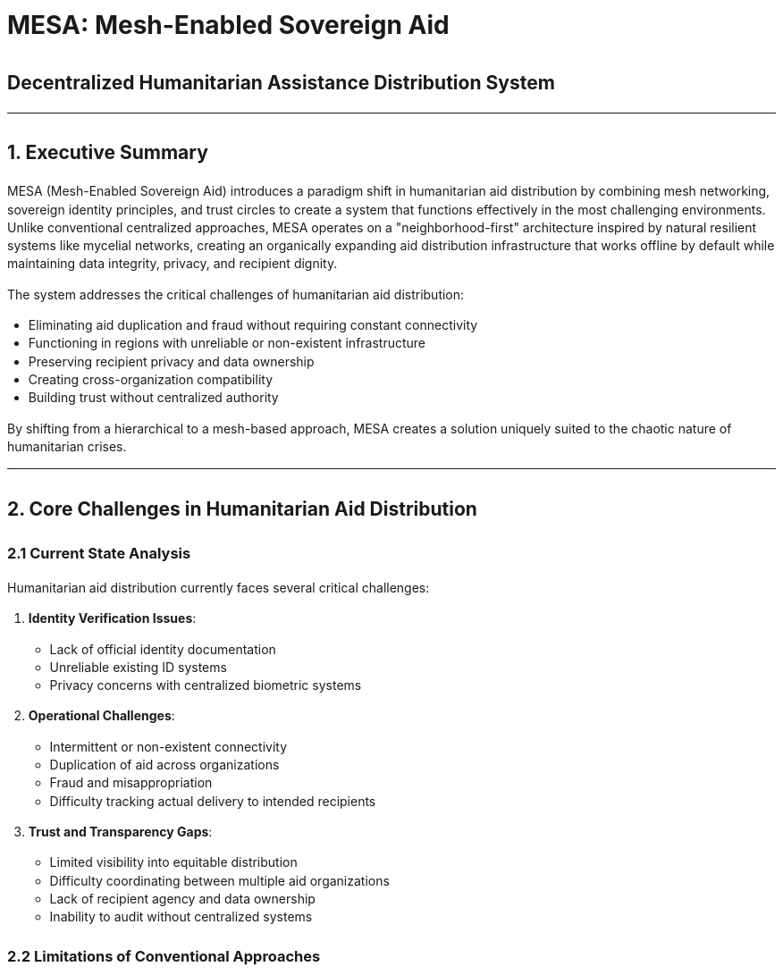 # MESA: Mesh-Enabled Sovereign Aid
## Decentralized Humanitarian Assistance Distribution System

---

## 1. Executive Summary

MESA (Mesh-Enabled Sovereign Aid) introduces a paradigm shift in humanitarian aid distribution by combining mesh networking, sovereign identity principles, and trust circles to create a system that functions effectively in the most challenging environments. Unlike conventional centralized approaches, MESA operates on a "neighborhood-first" architecture inspired by natural resilient systems like mycelial networks, creating an organically expanding aid distribution infrastructure that works offline by default while maintaining data integrity, privacy, and recipient dignity.

The system addresses the critical challenges of humanitarian aid distribution:
- Eliminating aid duplication and fraud without requiring constant connectivity
- Functioning in regions with unreliable or non-existent infrastructure
- Preserving recipient privacy and data ownership
- Creating cross-organization compatibility
- Building trust without centralized authority

By shifting from a hierarchical to a mesh-based approach, MESA creates a solution uniquely suited to the chaotic nature of humanitarian crises.

---

## 2. Core Challenges in Humanitarian Aid Distribution

### 2.1 Current State Analysis

Humanitarian aid distribution currently faces several critical challenges:

1. **Identity Verification Issues**: 
   - Lack of official identity documentation
   - Unreliable existing ID systems
   - Privacy concerns with centralized biometric systems

2. **Operational Challenges**:
   - Intermittent or non-existent connectivity
   - Duplication of aid across organizations
   - Fraud and misappropriation
   - Difficulty tracking actual delivery to intended recipients

3. **Trust and Transparency Gaps**:
   - Limited visibility into equitable distribution
   - Difficulty coordinating between multiple aid organizations
   - Lack of recipient agency and data ownership
   - Inability to audit without centralized systems

### 2.2 Limitations of Conventional Approaches
